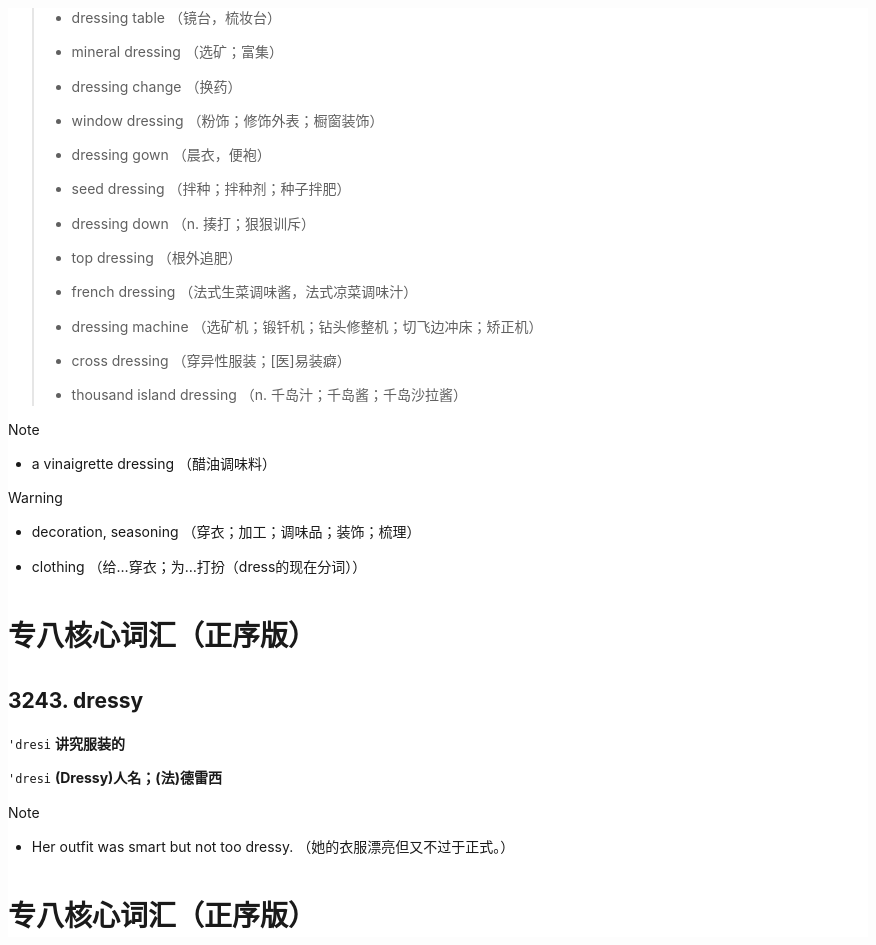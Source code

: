 > - dressing table （镜台，梳妆台）
>
> - mineral dressing （选矿；富集）
>
> - dressing change （换药）
>
> - window dressing （粉饰；修饰外表；橱窗装饰）
>
> - dressing gown （晨衣，便袍）
>
> - seed dressing （拌种；拌种剂；种子拌肥）
>
> - dressing down （n. 揍打；狠狠训斥）
>
> - top dressing （根外追肥）
>
> - french dressing （法式生菜调味酱，法式凉菜调味汁）
>
> - dressing machine （选矿机；锻钎机；钻头修整机；切飞边冲床；矫正机）
>
> - cross dressing （穿异性服装；[医]易装癖）
>
> - thousand island dressing （n. 千岛汁；千岛酱；千岛沙拉酱）
>

> [!NOTE]
>
> - a vinaigrette dressing （醋油调味料）
>

> [!WARNING]
>
> - decoration, seasoning （穿衣；加工；调味品；装饰；梳理）
>
> - clothing （给…穿衣；为…打扮（dress的现在分词））
>

# 专八核心词汇（正序版）

## 3243. dressy

`'dresi`  **讲究服装的**

`'dresi`  **(Dressy)人名；(法)德雷西**

> [!NOTE]
>
> - Her outfit was smart but not too dressy. （她的衣服漂亮但又不过于正式。）
>

# 专八核心词汇（正序版）
